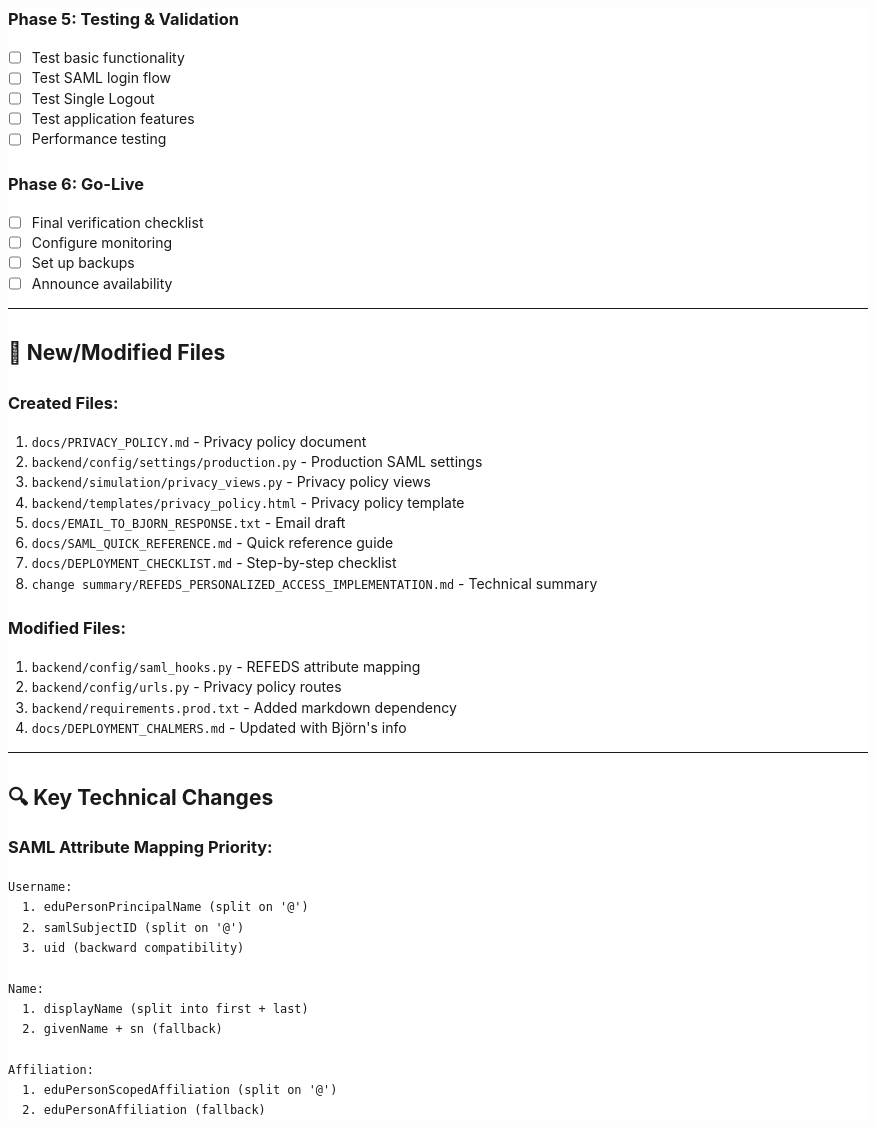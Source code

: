 ### Phase 5: Testing & Validation
- [ ] Test basic functionality
- [ ] Test SAML login flow
- [ ] Test Single Logout
- [ ] Test application features
- [ ] Performance testing

### Phase 6: Go-Live
- [ ] Final verification checklist
- [ ] Configure monitoring
- [ ] Set up backups
- [ ] Announce availability

---

## 📁 New/Modified Files

### Created Files:
1. `docs/PRIVACY_POLICY.md` - Privacy policy document
2. `backend/config/settings/production.py` - Production SAML settings
3. `backend/simulation/privacy_views.py` - Privacy policy views
4. `backend/templates/privacy_policy.html` - Privacy policy template
5. `docs/EMAIL_TO_BJORN_RESPONSE.txt` - Email draft
6. `docs/SAML_QUICK_REFERENCE.md` - Quick reference guide
7. `docs/DEPLOYMENT_CHECKLIST.md` - Step-by-step checklist
8. `change summary/REFEDS_PERSONALIZED_ACCESS_IMPLEMENTATION.md` - Technical summary

### Modified Files:
1. `backend/config/saml_hooks.py` - REFEDS attribute mapping
2. `backend/config/urls.py` - Privacy policy routes
3. `backend/requirements.prod.txt` - Added markdown dependency
4. `docs/DEPLOYMENT_CHALMERS.md` - Updated with Björn's info

---

## 🔍 Key Technical Changes

### SAML Attribute Mapping Priority:
```
Username:
  1. eduPersonPrincipalName (split on '@')
  2. samlSubjectID (split on '@')
  3. uid (backward compatibility)

Name:
  1. displayName (split into first + last)
  2. givenName + sn (fallback)

Affiliation:
  1. eduPersonScopedAffiliation (split on '@')
  2. eduPersonAffiliation (fallback)
```
